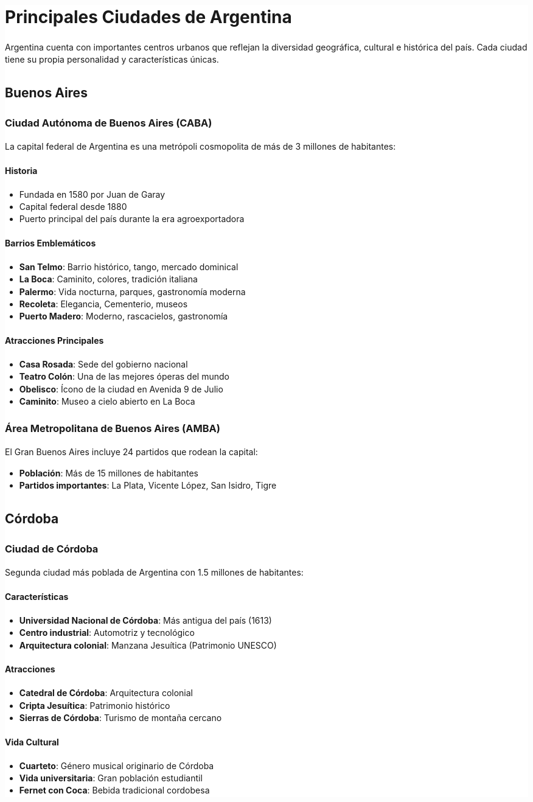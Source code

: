 # Principales Ciudades de Argentina

Argentina cuenta con importantes centros urbanos que reflejan la diversidad geográfica, cultural e histórica del país. Cada ciudad tiene su propia personalidad y características únicas.

## Buenos Aires

### Ciudad Autónoma de Buenos Aires (CABA)
La capital federal de Argentina es una metrópoli cosmopolita de más de 3 millones de habitantes:

#### Historia
- Fundada en 1580 por Juan de Garay
- Capital federal desde 1880
- Puerto principal del país durante la era agroexportadora

#### Barrios Emblemáticos
- **San Telmo**: Barrio histórico, tango, mercado dominical
- **La Boca**: Caminito, colores, tradición italiana
- **Palermo**: Vida nocturna, parques, gastronomía moderna
- **Recoleta**: Elegancia, Cementerio, museos
- **Puerto Madero**: Moderno, rascacielos, gastronomía

#### Atracciones Principales
- **Casa Rosada**: Sede del gobierno nacional
- **Teatro Colón**: Una de las mejores óperas del mundo
- **Obelisco**: Ícono de la ciudad en Avenida 9 de Julio
- **Caminito**: Museo a cielo abierto en La Boca

### Área Metropolitana de Buenos Aires (AMBA)
El Gran Buenos Aires incluye 24 partidos que rodean la capital:
- **Población**: Más de 15 millones de habitantes
- **Partidos importantes**: La Plata, Vicente López, San Isidro, Tigre

## Córdoba

### Ciudad de Córdoba
Segunda ciudad más poblada de Argentina con 1.5 millones de habitantes:

#### Características
- **Universidad Nacional de Córdoba**: Más antigua del país (1613)
- **Centro industrial**: Automotriz y tecnológico
- **Arquitectura colonial**: Manzana Jesuítica (Patrimonio UNESCO)

#### Atracciones
- **Catedral de Córdoba**: Arquitectura colonial
- **Cripta Jesuítica**: Patrimonio histórico
- **Sierras de Córdoba**: Turismo de montaña cercano

#### Vida Cultural
- **Cuarteto**: Género musical originario de Córdoba
- **Vida universitaria**: Gran población estudiantil
- **Fernet con Coca**: Bebida tradicional cordobesa
